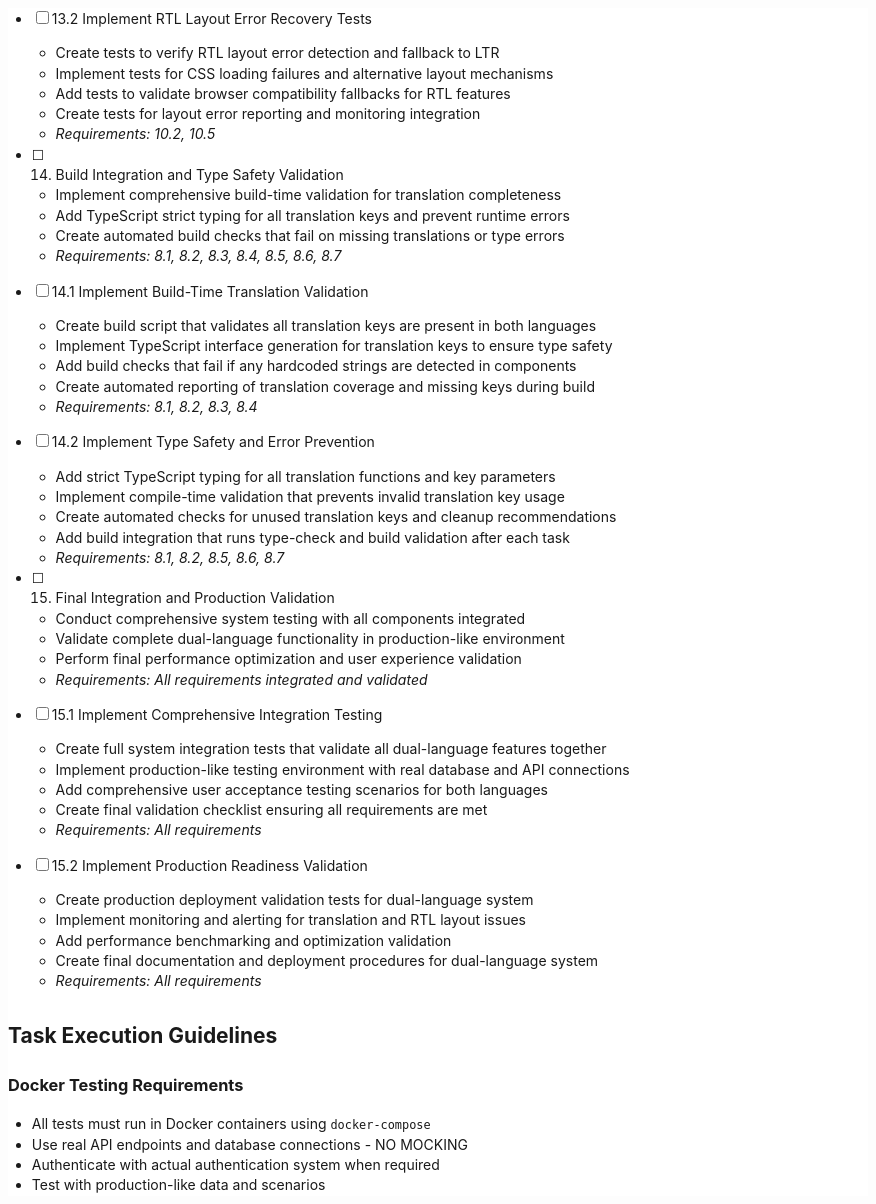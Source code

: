 - [ ] 13.2 Implement RTL Layout Error Recovery Tests
  - Create tests to verify RTL layout error detection and fallback to LTR
  - Implement tests for CSS loading failures and alternative layout mechanisms
  - Add tests to validate browser compatibility fallbacks for RTL features
  - Create tests for layout error reporting and monitoring integration
  - _Requirements: 10.2, 10.5_

- [ ] 14. Build Integration and Type Safety Validation
  - Implement comprehensive build-time validation for translation completeness
  - Add TypeScript strict typing for all translation keys and prevent runtime errors
  - Create automated build checks that fail on missing translations or type errors
  - _Requirements: 8.1, 8.2, 8.3, 8.4, 8.5, 8.6, 8.7_

- [ ] 14.1 Implement Build-Time Translation Validation
  - Create build script that validates all translation keys are present in both languages
  - Implement TypeScript interface generation for translation keys to ensure type safety
  - Add build checks that fail if any hardcoded strings are detected in components
  - Create automated reporting of translation coverage and missing keys during build
  - _Requirements: 8.1, 8.2, 8.3, 8.4_

- [ ] 14.2 Implement Type Safety and Error Prevention
  - Add strict TypeScript typing for all translation functions and key parameters
  - Implement compile-time validation that prevents invalid translation key usage
  - Create automated checks for unused translation keys and cleanup recommendations
  - Add build integration that runs type-check and build validation after each task
  - _Requirements: 8.1, 8.2, 8.5, 8.6, 8.7_

- [ ] 15. Final Integration and Production Validation
  - Conduct comprehensive system testing with all components integrated
  - Validate complete dual-language functionality in production-like environment
  - Perform final performance optimization and user experience validation
  - _Requirements: All requirements integrated and validated_

- [ ] 15.1 Implement Comprehensive Integration Testing
  - Create full system integration tests that validate all dual-language features together
  - Implement production-like testing environment with real database and API connections
  - Add comprehensive user acceptance testing scenarios for both languages
  - Create final validation checklist ensuring all requirements are met
  - _Requirements: All requirements_

- [ ] 15.2 Implement Production Readiness Validation
  - Create production deployment validation tests for dual-language system
  - Implement monitoring and alerting for translation and RTL layout issues
  - Add performance benchmarking and optimization validation
  - Create final documentation and deployment procedures for dual-language system
  - _Requirements: All requirements_

## Task Execution Guidelines

### Docker Testing Requirements
- All tests must run in Docker containers using `docker-compose`
- Use real API endpoints and database connections - NO MOCKING
- Authenticate with actual authentication system when required
- Test with production-like data and scenarios
